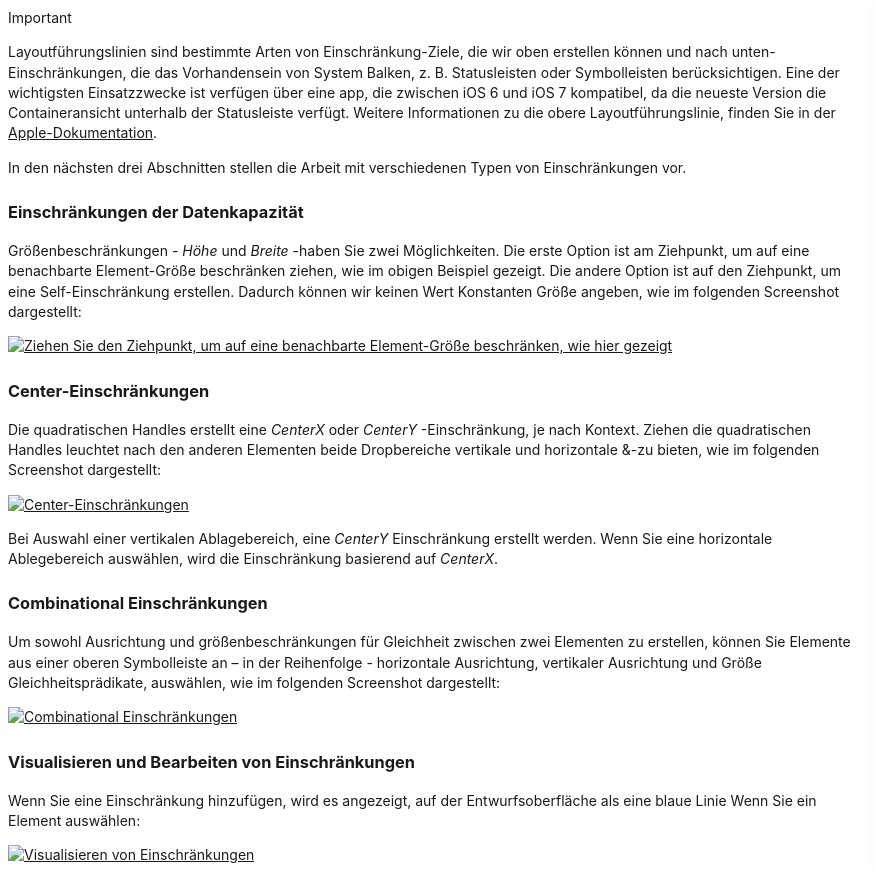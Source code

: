 > [!IMPORTANT]
> Layoutführungslinien sind bestimmte Arten von Einschränkung-Ziele, die wir oben erstellen können und nach unten-Einschränkungen, die das Vorhandensein von System Balken, z. B. Statusleisten oder Symbolleisten berücksichtigen. Eine der wichtigsten Einsatzzwecke ist verfügen über eine app, die zwischen iOS 6 und iOS 7 kompatibel, da die neueste Version die Containeransicht unterhalb der Statusleiste verfügt. Weitere Informationen zu die obere Layoutführungslinie, finden Sie in der [Apple-Dokumentation](https://developer.apple.com/library/ios/documentation/userexperience/conceptual/transitionguide/AppearanceCustomization.html#//apple_ref/doc/uid/TP40013174-CH15-SW2).



In den nächsten drei Abschnitten stellen die Arbeit mit verschiedenen Typen von Einschränkungen vor.

### <a name="size-constraints"></a>Einschränkungen der Datenkapazität

Größenbeschränkungen - *Höhe* und *Breite* -haben Sie zwei Möglichkeiten. Die erste Option ist am Ziehpunkt, um auf eine benachbarte Element-Größe beschränken ziehen, wie im obigen Beispiel gezeigt. Die andere Option ist auf den Ziehpunkt, um eine Self-Einschränkung erstellen. Dadurch können wir keinen Wert Konstanten Größe angeben, wie im folgenden Screenshot dargestellt:

 [![](designer-auto-layout-images/sizec.png "Ziehen Sie den Ziehpunkt, um auf eine benachbarte Element-Größe beschränken, wie hier gezeigt")](designer-auto-layout-images/sizec.png#lightbox)

### <a name="center-constraints"></a>Center-Einschränkungen

Die quadratischen Handles erstellt eine *CenterX* oder *CenterY* -Einschränkung, je nach Kontext. Ziehen die quadratischen Handles leuchtet nach den anderen Elementen beide Dropbereiche vertikale und horizontale &-zu bieten, wie im folgenden Screenshot dargestellt:

 [![](designer-auto-layout-images/centerc.png "Center-Einschränkungen")](designer-auto-layout-images/centerc.png#lightbox)

Bei Auswahl einer vertikalen Ablagebereich, eine *CenterY* Einschränkung erstellt werden. Wenn Sie eine horizontale Ablegebereich auswählen, wird die Einschränkung basierend auf *CenterX*.

### <a name="combinational-constraints"></a>Combinational Einschränkungen

Um sowohl Ausrichtung und größenbeschränkungen für Gleichheit zwischen zwei Elementen zu erstellen, können Sie Elemente aus einer oberen Symbolleiste an – in der Reihenfolge - horizontale Ausrichtung, vertikaler Ausrichtung und Größe Gleichheitsprädikate, auswählen, wie im folgenden Screenshot dargestellt:

 [![](designer-auto-layout-images/image06.png "Combinational Einschränkungen")](designer-auto-layout-images/image06.png#lightbox)

### <a name="visualizing-and-editing-constraints"></a>Visualisieren und Bearbeiten von Einschränkungen

Wenn Sie eine Einschränkung hinzufügen, wird es angezeigt, auf der Entwurfsoberfläche als eine blaue Linie Wenn Sie ein Element auswählen:

 [![](designer-auto-layout-images/image09.png "Visualisieren von Einschränkungen")](designer-auto-layout-images/image09.png#lightbox)
